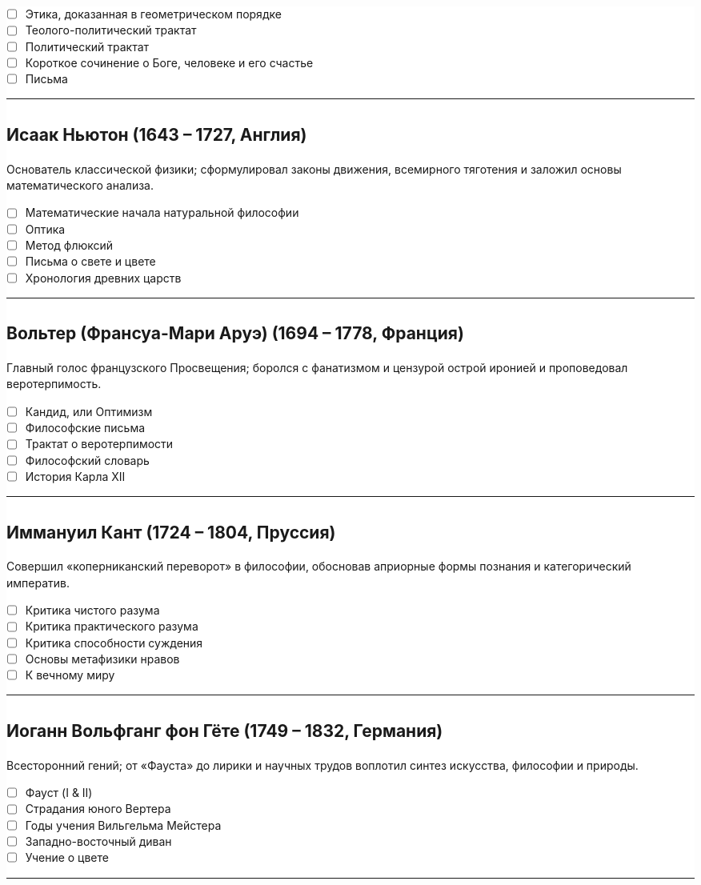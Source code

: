 - [ ] Этика, доказанная в геометрическом порядке  
- [ ] Теолого-политический трактат  
- [ ] Политический трактат  
- [ ] Короткое сочинение о Боге, человеке и его счастье  
- [ ] Письма  

---

## Исаак Ньютон (1643 – 1727, Англия)
Основатель классической физики; сформулировал законы движения, всемирного тяготения и заложил основы математического анализа.

- [ ] Математические начала натуральной философии  
- [ ] Оптика  
- [ ] Метод флюксий  
- [ ] Письма о свете и цвете  
- [ ] Хронология древних царств  

---

## Вольтер (Франсуа-Мари Аруэ) (1694 – 1778, Франция)
Главный голос французского Просвещения; боролся с фанатизмом и цензурой острой иронией и проповедовал веротерпимость.

- [ ] Кандид, или Оптимизм  
- [ ] Философские письма  
- [ ] Трактат о веротерпимости  
- [ ] Философский словарь  
- [ ] История Карла XII  

---

## Иммануил Кант (1724 – 1804, Пруссия)
Совершил «коперниканский переворот» в философии, обосновав априорные формы познания и категорический императив.

- [ ] Критика чистого разума  
- [ ] Критика практического разума  
- [ ] Критика способности суждения  
- [ ] Основы метафизики нравов  
- [ ] К вечному миру  

---

## Иоганн Вольфганг фон Гёте (1749 – 1832, Германия)
Всесторонний гений; от «Фауста» до лирики и научных трудов воплотил синтез искусства, философии и природы.

- [ ] Фауст (I & II)  
- [ ] Страдания юного Вертера  
- [ ] Годы учения Вильгельма Мейстера  
- [ ] Западно-восточный диван  
- [ ] Учение о цвете  

---